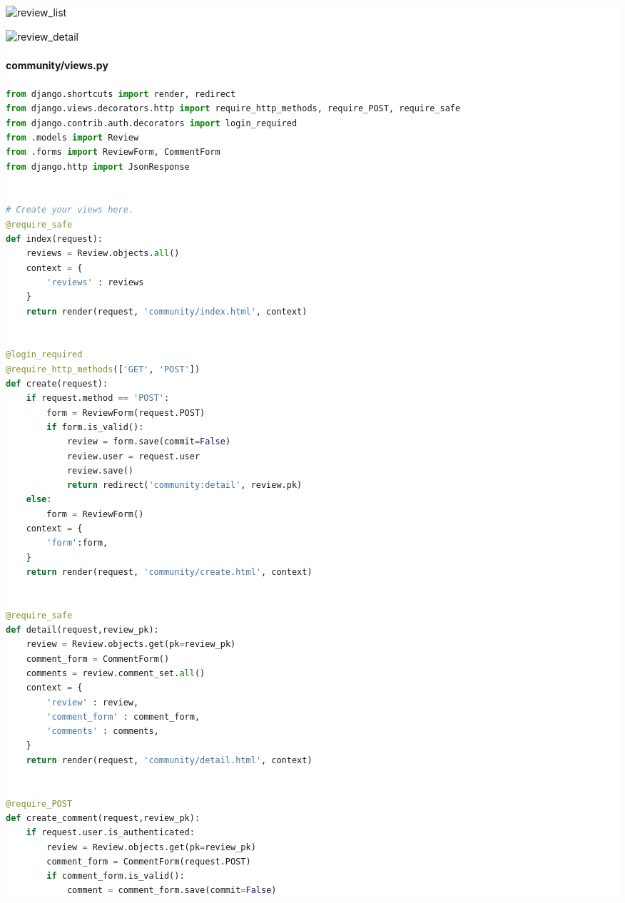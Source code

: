![review_list](https://user-images.githubusercontent.com/86648892/199936166-ae8f318d-915d-49e7-aa95-65f31a32b402.png)

![review_detail](https://user-images.githubusercontent.com/86648892/199936170-e4f76eae-a34a-4bf1-94ae-abc99dcdc4fe.png)

#### community/views.py

```python
from django.shortcuts import render, redirect
from django.views.decorators.http import require_http_methods, require_POST, require_safe
from django.contrib.auth.decorators import login_required
from .models import Review
from .forms import ReviewForm, CommentForm
from django.http import JsonResponse


# Create your views here.
@require_safe
def index(request):
    reviews = Review.objects.all()
    context = {
        'reviews' : reviews
    }
    return render(request, 'community/index.html', context)


@login_required
@require_http_methods(['GET', 'POST'])
def create(request):
    if request.method == 'POST':
        form = ReviewForm(request.POST)
        if form.is_valid():
            review = form.save(commit=False)
            review.user = request.user
            review.save()
            return redirect('community:detail', review.pk)
    else:
        form = ReviewForm()
    context = {
        'form':form,
    }
    return render(request, 'community/create.html', context)


@require_safe
def detail(request,review_pk):
    review = Review.objects.get(pk=review_pk)
    comment_form = CommentForm()
    comments = review.comment_set.all()
    context = {
        'review' : review,
        'comment_form' : comment_form,
        'comments' : comments,
    }
    return render(request, 'community/detail.html', context)


@require_POST
def create_comment(request,review_pk):
    if request.user.is_authenticated:
        review = Review.objects.get(pk=review_pk)
        comment_form = CommentForm(request.POST)
        if comment_form.is_valid():
            comment = comment_form.save(commit=False)
```
